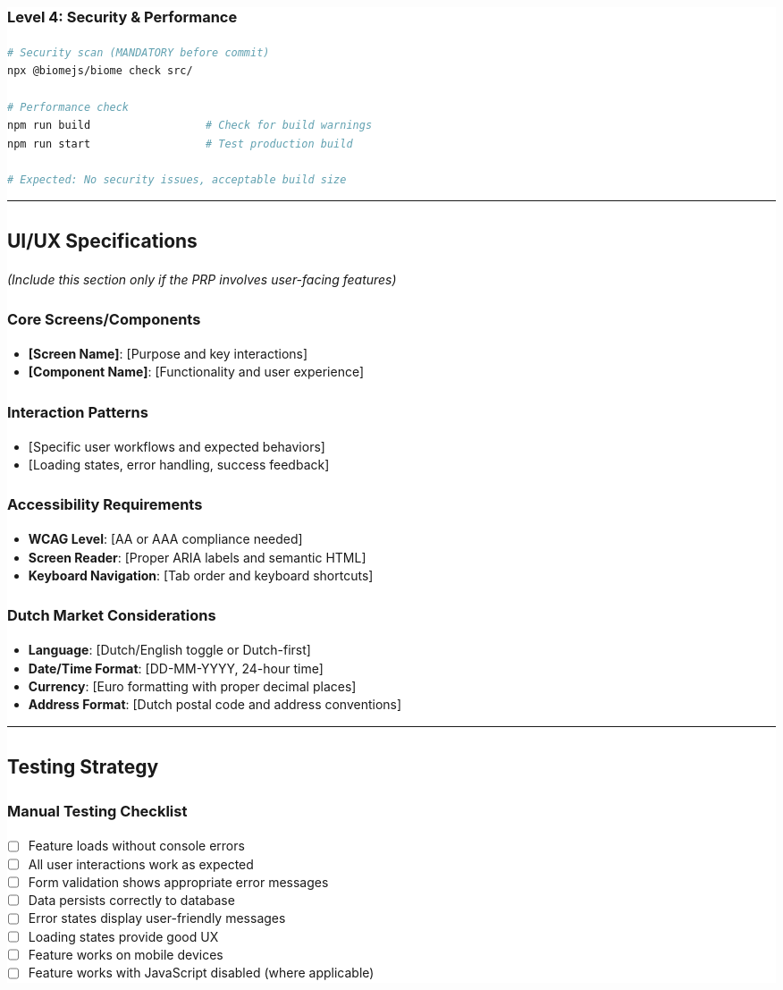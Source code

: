 ### Level 4: Security & Performance
```bash
# Security scan (MANDATORY before commit)
npx @biomejs/biome check src/

# Performance check
npm run build                  # Check for build warnings
npm run start                  # Test production build

# Expected: No security issues, acceptable build size
```

---

## UI/UX Specifications
*(Include this section only if the PRP involves user-facing features)*

### Core Screens/Components
- **[Screen Name]**: [Purpose and key interactions]
- **[Component Name]**: [Functionality and user experience]

### Interaction Patterns
- [Specific user workflows and expected behaviors]
- [Loading states, error handling, success feedback]

### Accessibility Requirements
- **WCAG Level**: [AA or AAA compliance needed]
- **Screen Reader**: [Proper ARIA labels and semantic HTML]
- **Keyboard Navigation**: [Tab order and keyboard shortcuts]

### Dutch Market Considerations
- **Language**: [Dutch/English toggle or Dutch-first]
- **Date/Time Format**: [DD-MM-YYYY, 24-hour time]
- **Currency**: [Euro formatting with proper decimal places]
- **Address Format**: [Dutch postal code and address conventions]

---

## Testing Strategy

### Manual Testing Checklist
- [ ] Feature loads without console errors
- [ ] All user interactions work as expected
- [ ] Form validation shows appropriate error messages
- [ ] Data persists correctly to database
- [ ] Error states display user-friendly messages
- [ ] Loading states provide good UX
- [ ] Feature works on mobile devices
- [ ] Feature works with JavaScript disabled (where applicable)
